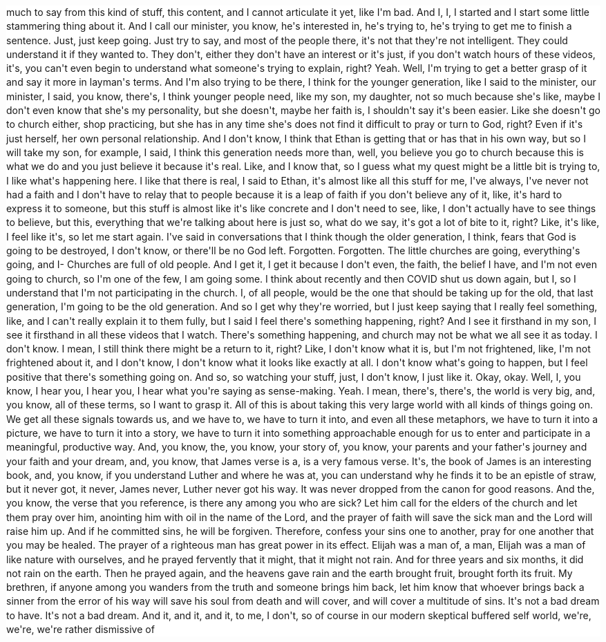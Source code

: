 much to say from this kind of stuff, this content, and I cannot articulate it yet, like I'm bad. And I, I, I started and I start some little stammering thing about it. And I call our minister, you know, he's interested in, he's trying to, he's trying to get me to finish a sentence. Just, just keep going. Just try to say, and most of the people there, it's not that they're not intelligent. They could understand it if they wanted to. They don't, either they don't have an interest or it's just, if you don't watch hours of these videos, it's, you can't even begin to understand what someone's trying to explain, right? Yeah. Well, I'm trying to get a better grasp of it and say it more in layman's terms. And I'm also trying to be there, I think for the younger generation, like I said to the minister, our minister, I said, you know, there's, I think younger people need, like my son, my daughter, not so much because she's like, maybe I don't even know that she's my personality, but she doesn't, maybe her faith is, I shouldn't say it's been easier. Like she doesn't go to church either, shop practicing, but she has in any time she's does not find it difficult to pray or turn to God, right? Even if it's just herself, her own personal relationship. And I don't know, I think that Ethan is getting that or has that in his own way, but so I will take my son, for example, I said, I think this generation needs more than, well, you believe you go to church because this is what we do and you just believe it because it's real. Like, and I know that, so I guess what my quest might be a little bit is trying to, I like what's happening here. I like that there is real, I said to Ethan, it's almost like all this stuff for me, I've always, I've never not had a faith and I don't have to relay that to people because it is a leap of faith if you don't believe any of it, like, it's hard to express it to someone, but this stuff is almost like it's like concrete and I don't need to see, like, I don't actually have to see things to believe, but this, everything that we're talking about here is just so, what do we say, it's got a lot of bite to it, right? Like, it's like, I feel like it's, so let me start again. I've said in conversations that I think though the older generation, I think, fears that God is going to be destroyed, I don't know, or there'll be no God left. Forgotten. Forgotten. The little churches are going, everything's going, and I- Churches are full of old people. And I get it, I get it because I don't even, the faith, the belief I have, and I'm not even going to church, so I'm one of the few, I am going some. I think about recently and then COVID shut us down again, but I, so I understand that I'm not participating in the church. I, of all people, would be the one that should be taking up for the old, that last generation, I'm going to be the old generation. And so I get why they're worried, but I just keep saying that I really feel something, like, and I can't really explain it to them fully, but I said I feel there's something happening, right? And I see it firsthand in my son, I see it firsthand in all these videos that I watch. There's something happening, and church may not be what we all see it as today. I don't know. I mean, I still think there might be a return to it, right? Like, I don't know what it is, but I'm not frightened, like, I'm not frightened about it, and I don't know, I don't know what it looks like exactly at all. I don't know what's going to happen, but I feel positive that there's something going on. And so, so watching your stuff, just, I don't know, I just like it. Okay, okay. Well, I, you know, I hear you, I hear you, I hear what you're saying as sense-making. Yeah. I mean, there's, there's, the world is very big, and, you know, all of these terms, so I want to grasp it. All of this is about taking this very large world with all kinds of things going on. We get all these signals towards us, and we have to, we have to turn it into, and even all these metaphors, we have to turn it into a picture, we have to turn it into a story, we have to turn it into something approachable enough for us to enter and participate in a meaningful, productive way. And, you know, the, you know, your story of, you know, your parents and your father's journey and your faith and your dream, and, you know, that James verse is a, is a very famous verse. It's, the book of James is an interesting book, and, you know, if you understand Luther and where he was at, you can understand why he finds it to be an epistle of straw, but it never got, it never, James never, Luther never got his way. It was never dropped from the canon for good reasons. And the, you know, the verse that you reference, is there any among you who are sick? Let him call for the elders of the church and let them pray over him, anointing him with oil in the name of the Lord, and the prayer of faith will save the sick man and the Lord will raise him up. And if he committed sins, he will be forgiven. Therefore, confess your sins one to another, pray for one another that you may be healed. The prayer of a righteous man has great power in its effect. Elijah was a man of, a man, Elijah was a man of like nature with ourselves, and he prayed fervently that it might, that it might not rain. And for three years and six months, it did not rain on the earth. Then he prayed again, and the heavens gave rain and the earth brought fruit, brought forth its fruit. My brethren, if anyone among you wanders from the truth and someone brings him back, let him know that whoever brings back a sinner from the error of his way will save his soul from death and will cover, and will cover a multitude of sins. It's not a bad dream to have. It's not a bad dream. And it, and it, and it, to me, I don't, so of course in our modern skeptical buffered self world, we're, we're, we're rather dismissive of
